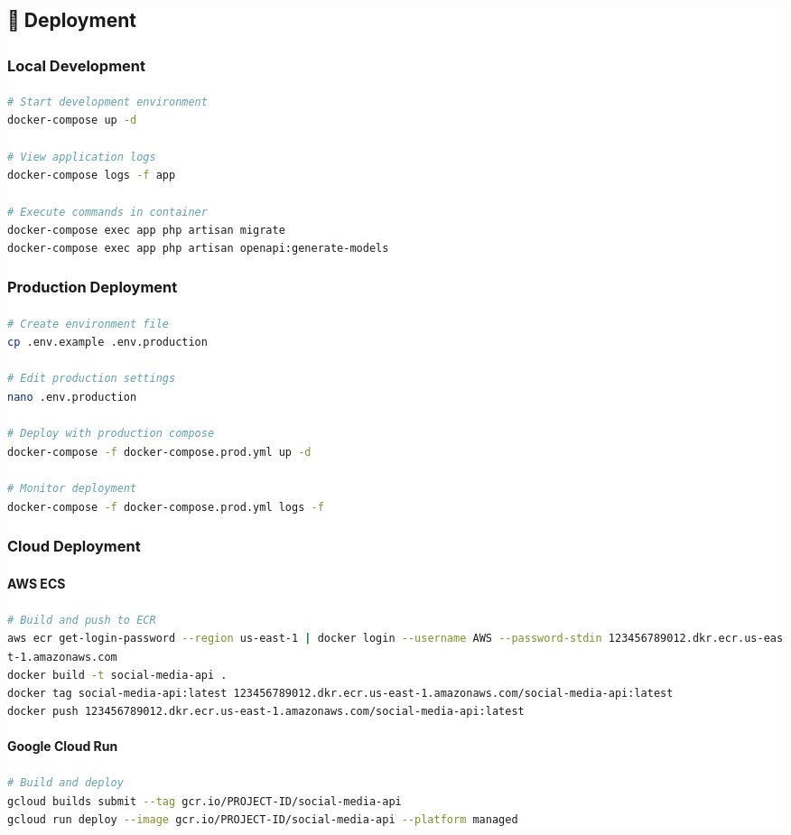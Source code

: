 ## 🚀 Deployment

### Local Development

```bash
# Start development environment
docker-compose up -d

# View application logs
docker-compose logs -f app

# Execute commands in container
docker-compose exec app php artisan migrate
docker-compose exec app php artisan openapi:generate-models
```

### Production Deployment

```bash
# Create environment file
cp .env.example .env.production

# Edit production settings
nano .env.production

# Deploy with production compose
docker-compose -f docker-compose.prod.yml up -d

# Monitor deployment
docker-compose -f docker-compose.prod.yml logs -f
```

### Cloud Deployment

#### AWS ECS
```bash
# Build and push to ECR
aws ecr get-login-password --region us-east-1 | docker login --username AWS --password-stdin 123456789012.dkr.ecr.us-east-1.amazonaws.com
docker build -t social-media-api .
docker tag social-media-api:latest 123456789012.dkr.ecr.us-east-1.amazonaws.com/social-media-api:latest
docker push 123456789012.dkr.ecr.us-east-1.amazonaws.com/social-media-api:latest
```

#### Google Cloud Run
```bash
# Build and deploy
gcloud builds submit --tag gcr.io/PROJECT-ID/social-media-api
gcloud run deploy --image gcr.io/PROJECT-ID/social-media-api --platform managed
```
